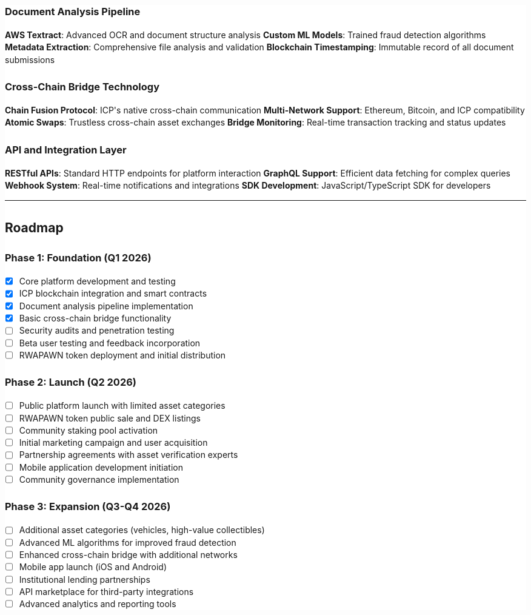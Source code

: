 ### Document Analysis Pipeline

**AWS Textract**: Advanced OCR and document structure analysis
**Custom ML Models**: Trained fraud detection algorithms
**Metadata Extraction**: Comprehensive file analysis and validation
**Blockchain Timestamping**: Immutable record of all document submissions

### Cross-Chain Bridge Technology

**Chain Fusion Protocol**: ICP's native cross-chain communication
**Multi-Network Support**: Ethereum, Bitcoin, and ICP compatibility
**Atomic Swaps**: Trustless cross-chain asset exchanges
**Bridge Monitoring**: Real-time transaction tracking and status updates

### API and Integration Layer

**RESTful APIs**: Standard HTTP endpoints for platform interaction
**GraphQL Support**: Efficient data fetching for complex queries
**Webhook System**: Real-time notifications and integrations
**SDK Development**: JavaScript/TypeScript SDK for developers

---

## Roadmap

### Phase 1: Foundation (Q1 2026)
- [x] Core platform development and testing
- [x] ICP blockchain integration and smart contracts
- [x] Document analysis pipeline implementation
- [x] Basic cross-chain bridge functionality
- [ ] Security audits and penetration testing
- [ ] Beta user testing and feedback incorporation
- [ ] RWAPAWN token deployment and initial distribution

### Phase 2: Launch (Q2 2026)
- [ ] Public platform launch with limited asset categories
- [ ] RWAPAWN token public sale and DEX listings
- [ ] Community staking pool activation
- [ ] Initial marketing campaign and user acquisition
- [ ] Partnership agreements with asset verification experts
- [ ] Mobile application development initiation
- [ ] Community governance implementation

### Phase 3: Expansion (Q3-Q4 2026)
- [ ] Additional asset categories (vehicles, high-value collectibles)
- [ ] Advanced ML algorithms for improved fraud detection
- [ ] Enhanced cross-chain bridge with additional networks
- [ ] Mobile app launch (iOS and Android)
- [ ] Institutional lending partnerships
- [ ] API marketplace for third-party integrations
- [ ] Advanced analytics and reporting tools
